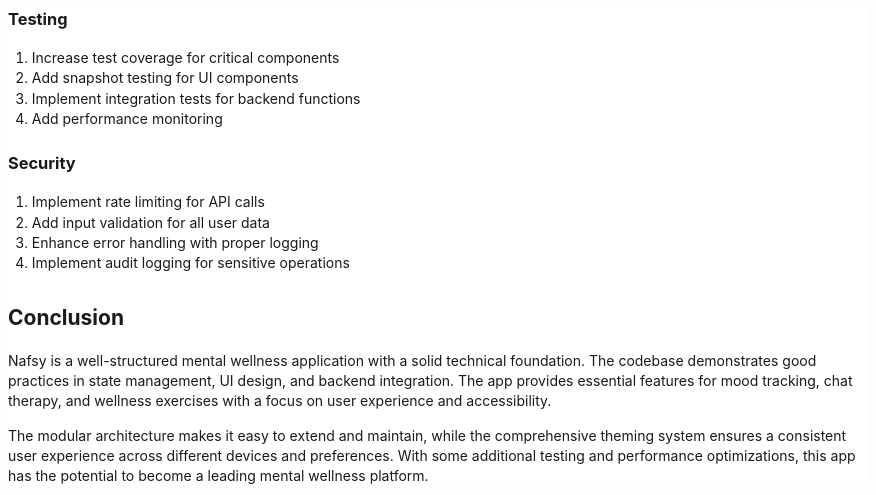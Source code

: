 ### Testing

1. Increase test coverage for critical components
2. Add snapshot testing for UI components
3. Implement integration tests for backend functions
4. Add performance monitoring

### Security

1. Implement rate limiting for API calls
2. Add input validation for all user data
3. Enhance error handling with proper logging
4. Implement audit logging for sensitive operations

## Conclusion

Nafsy is a well-structured mental wellness application with a solid technical foundation. The codebase demonstrates good practices in state management, UI design, and backend integration. The app provides essential features for mood tracking, chat therapy, and wellness exercises with a focus on user experience and accessibility.

The modular architecture makes it easy to extend and maintain, while the comprehensive theming system ensures a consistent user experience across different devices and preferences. With some additional testing and performance optimizations, this app has the potential to become a leading mental wellness platform.
